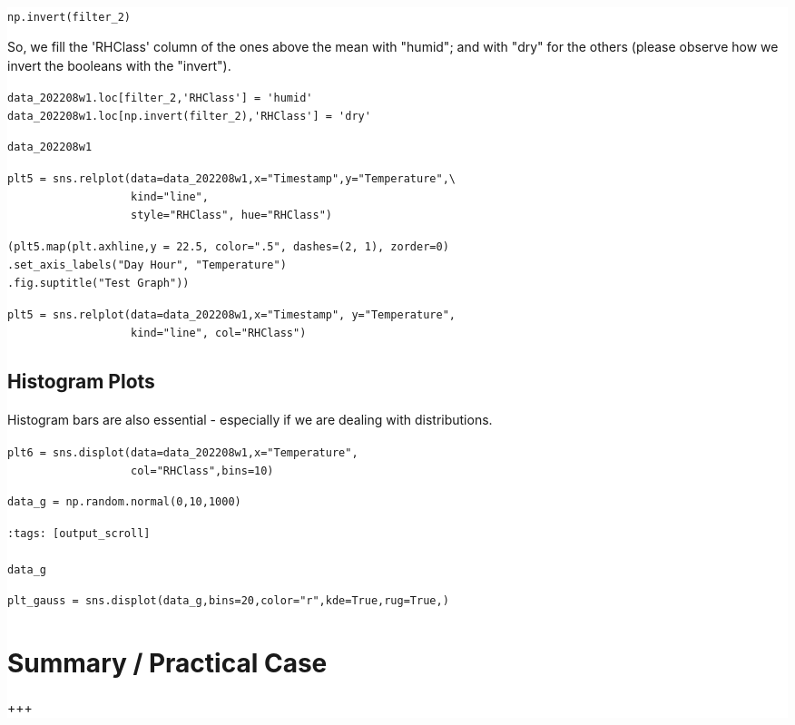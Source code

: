```{code-cell} ipython3
np.invert(filter_2)
```

So, we fill the 'RHClass' column of the ones above the mean with "humid"; and with "dry" for the others (please observe how we invert the booleans with the "invert").

```{code-cell} ipython3
data_202208w1.loc[filter_2,'RHClass'] = 'humid'
data_202208w1.loc[np.invert(filter_2),'RHClass'] = 'dry'
```

```{code-cell} ipython3
data_202208w1
```

```{code-cell} ipython3
plt5 = sns.relplot(data=data_202208w1,x="Timestamp",y="Temperature",\
                   kind="line", 
                   style="RHClass", hue="RHClass")
```

```{code-cell} ipython3
(plt5.map(plt.axhline,y = 22.5, color=".5", dashes=(2, 1), zorder=0)
.set_axis_labels("Day Hour", "Temperature")
.fig.suptitle("Test Graph"))
```

```{code-cell} ipython3
plt5 = sns.relplot(data=data_202208w1,x="Timestamp", y="Temperature", 
                   kind="line", col="RHClass")
```

## Histogram Plots
Histogram bars are also essential - especially if we are dealing with distributions.

```{code-cell} ipython3
plt6 = sns.displot(data=data_202208w1,x="Temperature",
                   col="RHClass",bins=10)
```

```{code-cell} ipython3
data_g = np.random.normal(0,10,1000)
```

```{code-cell} ipython3
:tags: [output_scroll]

data_g
```

```{code-cell} ipython3
plt_gauss = sns.displot(data_g,bins=20,color="r",kde=True,rug=True,)
```

# Summary / Practical Case

+++
